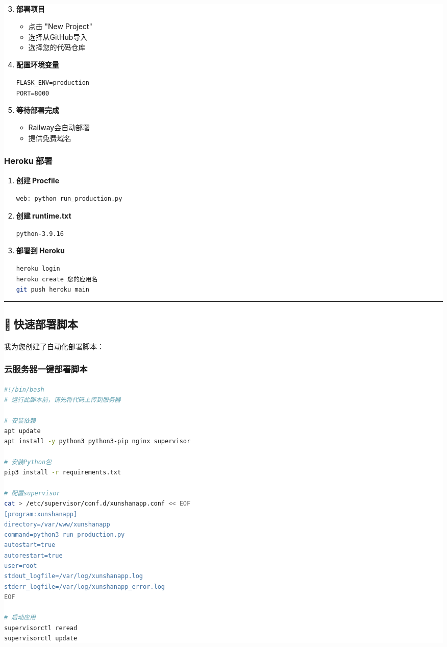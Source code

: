 3. **部署项目**
   - 点击 "New Project"
   - 选择从GitHub导入
   - 选择您的代码仓库

4. **配置环境变量**
   ```
   FLASK_ENV=production
   PORT=8000
   ```

5. **等待部署完成**
   - Railway会自动部署
   - 提供免费域名

### Heroku 部署

1. **创建 Procfile**
   ```
   web: python run_production.py
   ```

2. **创建 runtime.txt**
   ```
   python-3.9.16
   ```

3. **部署到 Heroku**
   ```bash
   heroku login
   heroku create 您的应用名
   git push heroku main
   ```

---

## 🔧 快速部署脚本

我为您创建了自动化部署脚本：

### 云服务器一键部署脚本

```bash
#!/bin/bash
# 运行此脚本前，请先将代码上传到服务器

# 安装依赖
apt update
apt install -y python3 python3-pip nginx supervisor

# 安装Python包
pip3 install -r requirements.txt

# 配置supervisor
cat > /etc/supervisor/conf.d/xunshanapp.conf << EOF
[program:xunshanapp]
directory=/var/www/xunshanapp
command=python3 run_production.py
autostart=true
autorestart=true
user=root
stdout_logfile=/var/log/xunshanapp.log
stderr_logfile=/var/log/xunshanapp_error.log
EOF

# 启动应用
supervisorctl reread
supervisorctl update
```